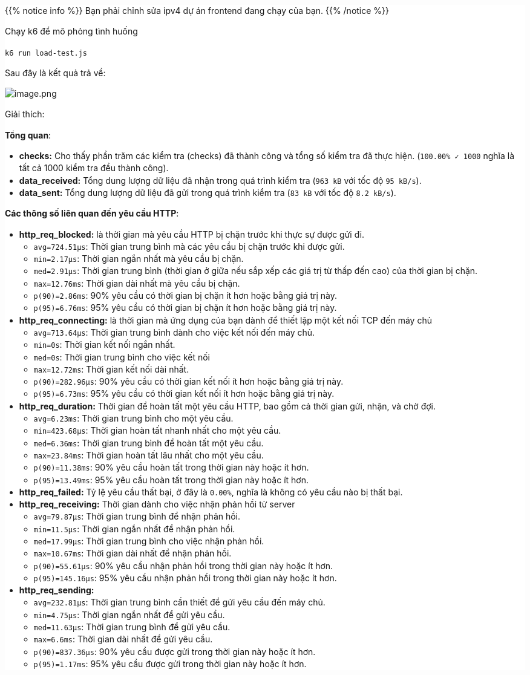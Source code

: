 
{{% notice info %}}
Bạn phải chỉnh sửa ipv4 dự án frontend đang chạy của bạn.
{{% /notice %}}

Chạy k6 để mô phỏng tình huống

```bash
k6 run load-test.js
```

Sau đây là kết quả trả về:

![image.png](/images/11-performancetesting/11.1-k6/image%203.png?featherlight=false&width=60pc)

Giải thích:

**Tổng quan**:

- **checks:** Cho thấy phần trăm các kiểm tra (checks) đã thành công và tổng số kiểm tra đã thực hiện. (`100.00% ✓ 1000` nghĩa là tất cả 1000 kiểm tra đều thành công).
- **data_received:** Tổng dung lượng dữ liệu đã nhận trong quá trình kiểm tra (`963 kB` với tốc độ `95 kB/s`).
- **data_sent:** Tổng dung lượng dữ liệu đã gửi trong quá trình kiểm tra (`83 kB` với tốc độ `8.2 kB/s`).

**Các thông số liên quan đến yêu cầu HTTP**:

- **http_req_blocked:** là thời gian mà yêu cầu HTTP bị chặn trước khi thực sự được gửi đi.
    - `avg=724.51µs`: Thời gian trung bình mà các yêu cầu bị chặn trước khi được gửi.
    - `min=2.17µs`: Thời gian ngắn nhất mà yêu cầu bị chặn.
    - `med=2.91µs`: Thời gian trung bình (thời gian ở giữa nếu sắp xếp các giá trị từ thấp đến cao) của thời gian bị chặn.
    - `max=12.76ms`: Thời gian dài nhất mà yêu cầu bị chặn.
    - `p(90)=2.86ms`: 90% yêu cầu có thời gian bị chặn ít hơn hoặc bằng giá trị này.
    - `p(95)=6.76ms`: 95% yêu cầu có thời gian bị chặn ít hơn hoặc bằng giá trị này.
- **http_req_connecting:** là thời gian mà ứng dụng của bạn dành để thiết lập một kết nối TCP đến máy chủ
    - `avg=713.64µs`: Thời gian trung bình dành cho việc kết nối đến máy chủ.
    - `min=0s`: Thời gian kết nối ngắn nhất.
    - `med=0s`: Thời gian trung bình cho việc kết nối
    - `max=12.72ms`: Thời gian kết nối dài nhất.
    - `p(90)=282.96µs`: 90% yêu cầu có thời gian kết nối ít hơn hoặc bằng giá trị này.
    - `p(95)=6.73ms`: 95% yêu cầu có thời gian kết nối ít hơn hoặc bằng giá trị này.
- **http_req_duration:** Thời gian để hoàn tất một yêu cầu HTTP, bao gồm cả thời gian gửi, nhận, và chờ đợi.
    - `avg=6.23ms`: Thời gian trung bình  cho một yêu cầu.
    - `min=423.68µs`: Thời gian hoàn tất nhanh nhất cho một yêu cầu.
    - `med=6.36ms`: Thời gian trung bình để hoàn tất một yêu cầu.
    - `max=23.84ms`: Thời gian hoàn tất lâu nhất cho một yêu cầu.
    - `p(90)=11.38ms`: 90% yêu cầu hoàn tất trong thời gian này hoặc ít hơn.
    - `p(95)=13.49ms`: 95% yêu cầu hoàn tất trong thời gian này hoặc ít hơn.
- **http_req_failed:** Tỷ lệ yêu cầu thất bại, ở đây là `0.00%`, nghĩa là không có yêu cầu nào bị thất bại.
- **http_req_receiving:** Thời gian dành cho việc nhận phản hồi từ server
    - `avg=79.87µs`: Thời gian trung bình để nhận phản hồi.
    - `min=11.5µs`: Thời gian ngắn nhất để nhận phản hồi.
    - `med=17.99µs`: Thời gian trung bình cho việc nhận phản hồi.
    - `max=10.67ms`: Thời gian dài nhất để nhận phản hồi.
    - `p(90)=55.61µs`: 90% yêu cầu nhận phản hồi trong thời gian này hoặc ít hơn.
    - `p(95)=145.16µs`: 95% yêu cầu nhận phản hồi trong thời gian này hoặc ít hơn.
- **http_req_sending:**
    - `avg=232.81µs`: Thời gian trung bình cần thiết để gửi yêu cầu đến máy chủ.
    - `min=4.75µs`: Thời gian ngắn nhất để gửi yêu cầu.
    - `med=11.63µs`: Thời gian trung bình để gửi yêu cầu.
    - `max=6.6ms`: Thời gian dài nhất để gửi yêu cầu.
    - `p(90)=837.36µs`: 90% yêu cầu được gửi trong thời gian này hoặc ít hơn.
    - `p(95)=1.17ms`: 95% yêu cầu được gửi trong thời gian này hoặc ít hơn.